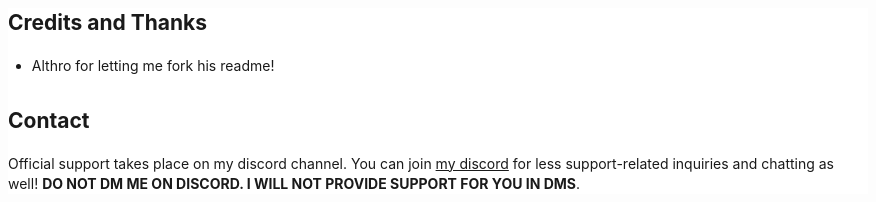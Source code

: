 ## Credits and Thanks

- Althro for letting me fork his readme!

## Contact

Official support takes place on my discord channel. You can join [my discord](https://discord.gg/JycmyqzZz7) for less support-related inquiries and chatting as well! **DO NOT DM ME ON DISCORD. I WILL NOT PROVIDE SUPPORT FOR YOU IN DMS**.
